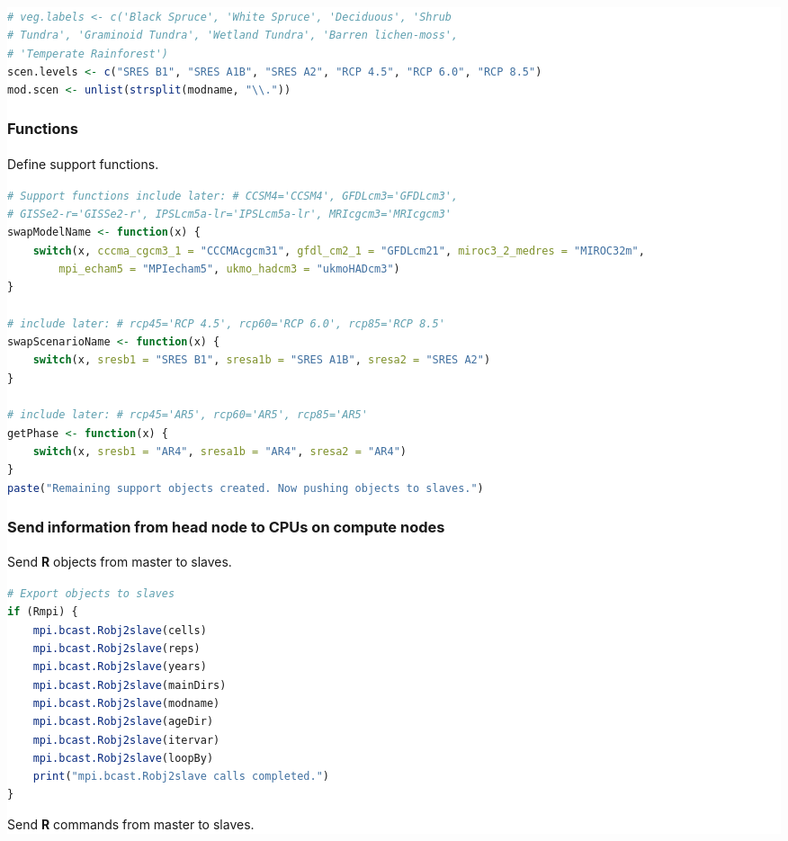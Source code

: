 ```r
# veg.labels <- c('Black Spruce', 'White Spruce', 'Deciduous', 'Shrub
# Tundra', 'Graminoid Tundra', 'Wetland Tundra', 'Barren lichen-moss',
# 'Temperate Rainforest')
scen.levels <- c("SRES B1", "SRES A1B", "SRES A2", "RCP 4.5", "RCP 6.0", "RCP 8.5")
mod.scen <- unlist(strsplit(modname, "\\."))
```

### Functions
Define support functions.


```r
# Support functions include later: # CCSM4='CCSM4', GFDLcm3='GFDLcm3',
# GISSe2-r='GISSe2-r', IPSLcm5a-lr='IPSLcm5a-lr', MRIcgcm3='MRIcgcm3'
swapModelName <- function(x) {
    switch(x, cccma_cgcm3_1 = "CCCMAcgcm31", gfdl_cm2_1 = "GFDLcm21", miroc3_2_medres = "MIROC32m", 
        mpi_echam5 = "MPIecham5", ukmo_hadcm3 = "ukmoHADcm3")
}

# include later: # rcp45='RCP 4.5', rcp60='RCP 6.0', rcp85='RCP 8.5'
swapScenarioName <- function(x) {
    switch(x, sresb1 = "SRES B1", sresa1b = "SRES A1B", sresa2 = "SRES A2")
}

# include later: # rcp45='AR5', rcp60='AR5', rcp85='AR5'
getPhase <- function(x) {
    switch(x, sresb1 = "AR4", sresa1b = "AR4", sresa2 = "AR4")
}
paste("Remaining support objects created. Now pushing objects to slaves.")
```

### Send information from head node to CPUs on compute nodes
Send **R** objects from master to slaves.


```r
# Export objects to slaves
if (Rmpi) {
    mpi.bcast.Robj2slave(cells)
    mpi.bcast.Robj2slave(reps)
    mpi.bcast.Robj2slave(years)
    mpi.bcast.Robj2slave(mainDirs)
    mpi.bcast.Robj2slave(modname)
    mpi.bcast.Robj2slave(ageDir)
    mpi.bcast.Robj2slave(itervar)
    mpi.bcast.Robj2slave(loopBy)
    print("mpi.bcast.Robj2slave calls completed.")
}
```

Send **R** commands from master to slaves.
